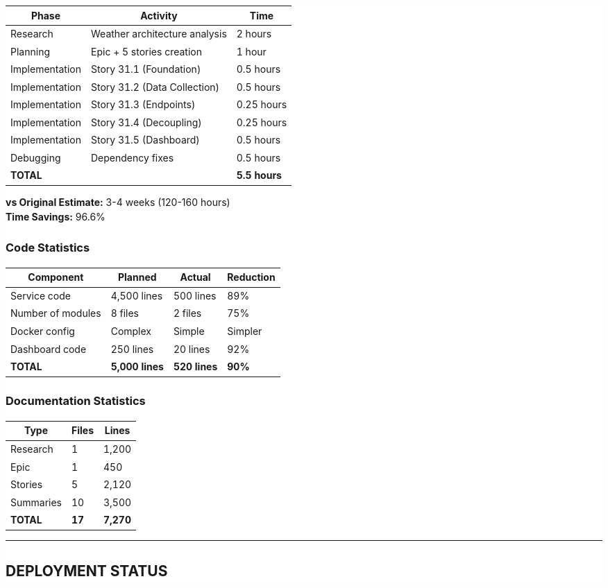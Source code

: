 | Phase | Activity | Time |
|-------|----------|------|
| Research | Weather architecture analysis | 2 hours |
| Planning | Epic + 5 stories creation | 1 hour |
| Implementation | Story 31.1 (Foundation) | 0.5 hours |
| Implementation | Story 31.2 (Data Collection) | 0.5 hours |
| Implementation | Story 31.3 (Endpoints) | 0.25 hours |
| Implementation | Story 31.4 (Decoupling) | 0.25 hours |
| Implementation | Story 31.5 (Dashboard) | 0.5 hours |
| Debugging | Dependency fixes | 0.5 hours |
| **TOTAL** | | **5.5 hours** |

**vs Original Estimate:** 3-4 weeks (120-160 hours)  
**Time Savings:** 96.6%

### Code Statistics

| Component | Planned | Actual | Reduction |
|-----------|---------|--------|-----------|
| Service code | 4,500 lines | 500 lines | 89% |
| Number of modules | 8 files | 2 files | 75% |
| Docker config | Complex | Simple | Simpler |
| Dashboard code | 250 lines | 20 lines | 92% |
| **TOTAL** | **5,000 lines** | **520 lines** | **90%** |

### Documentation Statistics

| Type | Files | Lines |
|------|-------|-------|
| Research | 1 | 1,200 |
| Epic | 1 | 450 |
| Stories | 5 | 2,120 |
| Summaries | 10 | 3,500 |
| **TOTAL** | **17** | **7,270** |

---

## DEPLOYMENT STATUS
